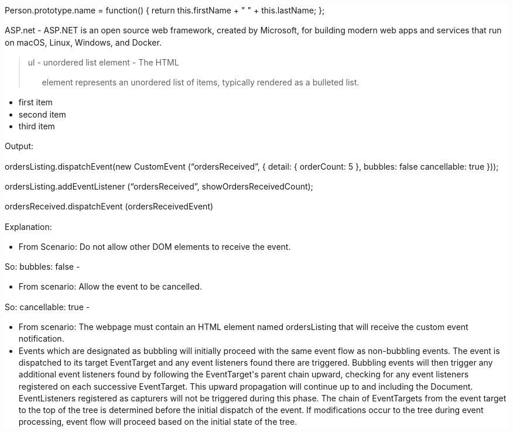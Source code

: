 Person.prototype.name = function() {
  return this.firstName + " " + this.lastName;
};

ASP.net - ASP.NET is an open source web framework, created by Microsoft, for building modern web apps and services that run on macOS, Linux, Windows, and Docker.

> ul - unordered list element - The HTML <ul> element represents an unordered list of items, typically rendered as a bulleted list.
<ul>
  <li>first item</li>
  <li>second item</li>
  <li>third item</li>
</ul>
Output:


ordersListing.dispatchEvent(new CustomEvent
(“ordersReceived”, {
    detail: {
        orderCount: 5
    },
    bubbles: false
    cancellable: true
}));


ordersListing.addEventListener
(“ordersReceived”, showOrdersReceivedCount);


ordersReceived.dispatchEvent
(ordersReceivedEvent)


Explanation:
* From Scenario: Do not allow other DOM elements to receive the event.




So: bubbles: false -
* From scenario: Allow the event to be cancelled.




So: cancellable: true -
* From scenario:
The webpage must contain an HTML element named ordersListing that will receive the custom event notification.
* Events which are designated as bubbling will initially proceed with the same event flow as non-bubbling events. The event is dispatched to its target EventTarget and any event listeners found there are triggered. Bubbling events will then trigger any additional event listeners found by following the EventTarget's parent chain upward, checking for any event listeners registered on each successive EventTarget. This upward propagation will continue up to and including the Document.
EventListeners registered as capturers will not be triggered during this phase. The chain of EventTargets from the event target to the top of the tree is determined before the initial dispatch of the event. If modifications occur to the tree during event processing, event flow will proceed based on the initial state of the tree.
